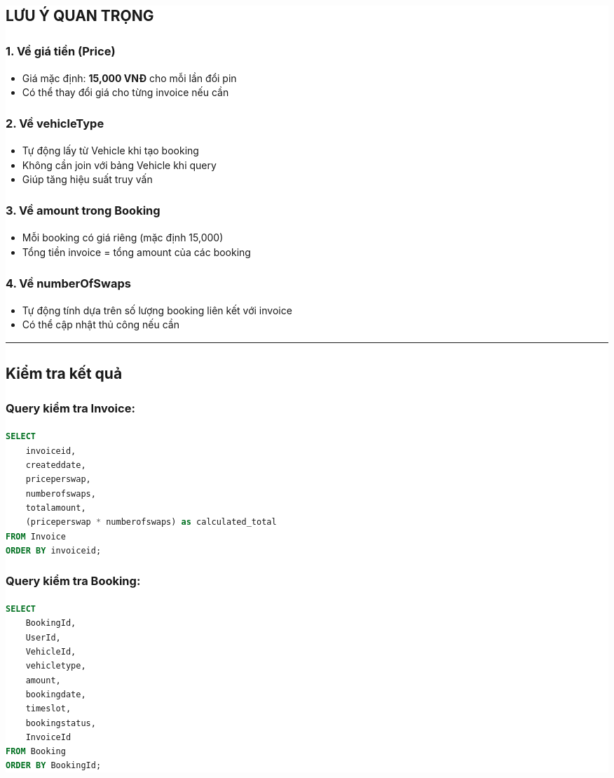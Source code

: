 
## LƯU Ý QUAN TRỌNG

### 1. Về giá tiền (Price)
- Giá mặc định: **15,000 VNĐ** cho mỗi lần đổi pin
- Có thể thay đổi giá cho từng invoice nếu cần

### 2. Về vehicleType
- Tự động lấy từ Vehicle khi tạo booking
- Không cần join với bảng Vehicle khi query
- Giúp tăng hiệu suất truy vấn

### 3. Về amount trong Booking
- Mỗi booking có giá riêng (mặc định 15,000)
- Tổng tiền invoice = tổng amount của các booking

### 4. Về numberOfSwaps
- Tự động tính dựa trên số lượng booking liên kết với invoice
- Có thể cập nhật thủ công nếu cần

---

## Kiểm tra kết quả

### Query kiểm tra Invoice:
```sql
SELECT 
    invoiceid, 
    createddate, 
    priceperswap, 
    numberofswaps, 
    totalamount,
    (priceperswap * numberofswaps) as calculated_total
FROM Invoice
ORDER BY invoiceid;
```

### Query kiểm tra Booking:
```sql
SELECT 
    BookingId,
    UserId,
    VehicleId,
    vehicletype,
    amount,
    bookingdate,
    timeslot,
    bookingstatus,
    InvoiceId
FROM Booking
ORDER BY BookingId;
```
